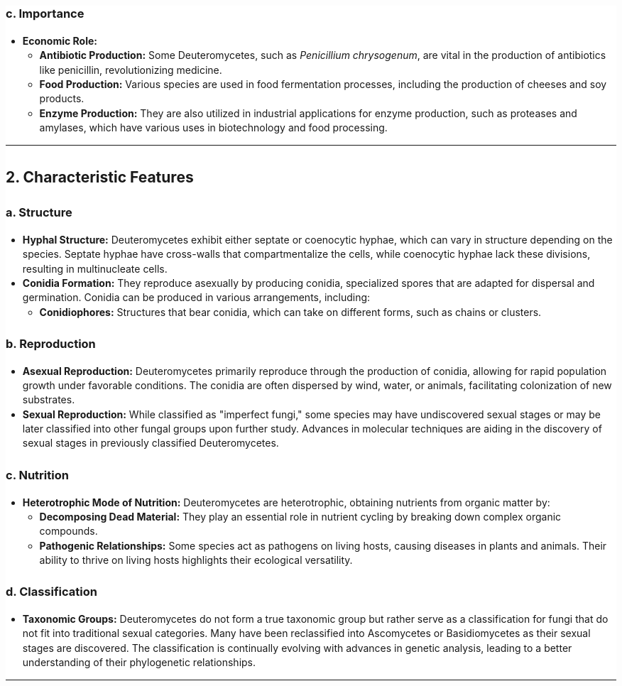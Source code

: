### c. Importance

- **Economic Role:**
  - **Antibiotic Production:** Some Deuteromycetes, such as _Penicillium chrysogenum_, are vital in the production of antibiotics like penicillin, revolutionizing medicine.
  - **Food Production:** Various species are used in food fermentation processes, including the production of cheeses and soy products.
  - **Enzyme Production:** They are also utilized in industrial applications for enzyme production, such as proteases and amylases, which have various uses in biotechnology and food processing.

---

## 2. Characteristic Features

### a. Structure

- **Hyphal Structure:** Deuteromycetes exhibit either septate or coenocytic hyphae, which can vary in structure depending on the species. Septate hyphae have cross-walls that compartmentalize the cells, while coenocytic hyphae lack these divisions, resulting in multinucleate cells.
- **Conidia Formation:** They reproduce asexually by producing conidia, specialized spores that are adapted for dispersal and germination. Conidia can be produced in various arrangements, including:
  - **Conidiophores:** Structures that bear conidia, which can take on different forms, such as chains or clusters.

### b. Reproduction

- **Asexual Reproduction:** Deuteromycetes primarily reproduce through the production of conidia, allowing for rapid population growth under favorable conditions. The conidia are often dispersed by wind, water, or animals, facilitating colonization of new substrates.
- **Sexual Reproduction:** While classified as "imperfect fungi," some species may have undiscovered sexual stages or may be later classified into other fungal groups upon further study. Advances in molecular techniques are aiding in the discovery of sexual stages in previously classified Deuteromycetes.

### c. Nutrition

- **Heterotrophic Mode of Nutrition:** Deuteromycetes are heterotrophic, obtaining nutrients from organic matter by:
  - **Decomposing Dead Material:** They play an essential role in nutrient cycling by breaking down complex organic compounds.
  - **Pathogenic Relationships:** Some species act as pathogens on living hosts, causing diseases in plants and animals. Their ability to thrive on living hosts highlights their ecological versatility.

### d. Classification

- **Taxonomic Groups:** Deuteromycetes do not form a true taxonomic group but rather serve as a classification for fungi that do not fit into traditional sexual categories. Many have been reclassified into Ascomycetes or Basidiomycetes as their sexual stages are discovered. The classification is continually evolving with advances in genetic analysis, leading to a better understanding of their phylogenetic relationships.

---
